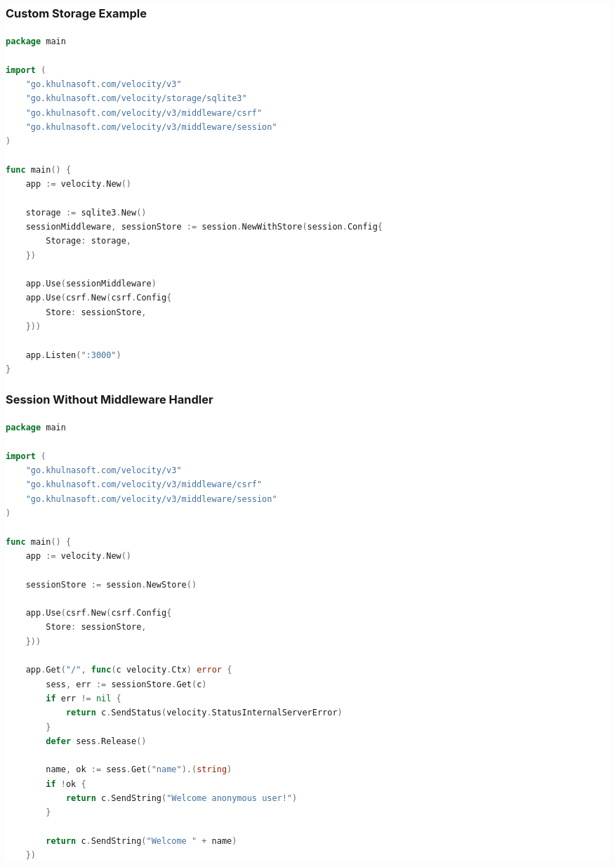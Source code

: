 ### Custom Storage Example

```go
package main

import (
    "go.khulnasoft.com/velocity/v3"
    "go.khulnasoft.com/velocity/storage/sqlite3"
    "go.khulnasoft.com/velocity/v3/middleware/csrf"
    "go.khulnasoft.com/velocity/v3/middleware/session"
)

func main() {
    app := velocity.New()

    storage := sqlite3.New()
    sessionMiddleware, sessionStore := session.NewWithStore(session.Config{
        Storage: storage,
    })

    app.Use(sessionMiddleware)
    app.Use(csrf.New(csrf.Config{
        Store: sessionStore,
    }))

    app.Listen(":3000")
}
```

### Session Without Middleware Handler

```go
package main

import (
    "go.khulnasoft.com/velocity/v3"
    "go.khulnasoft.com/velocity/v3/middleware/csrf"
    "go.khulnasoft.com/velocity/v3/middleware/session"
)

func main() {
    app := velocity.New()

    sessionStore := session.NewStore()

    app.Use(csrf.New(csrf.Config{
        Store: sessionStore,
    }))

    app.Get("/", func(c velocity.Ctx) error {
        sess, err := sessionStore.Get(c)
        if err != nil {
            return c.SendStatus(velocity.StatusInternalServerError)
        }
        defer sess.Release()

        name, ok := sess.Get("name").(string)
        if !ok {
            return c.SendString("Welcome anonymous user!")
        }

        return c.SendString("Welcome " + name)
    })

```